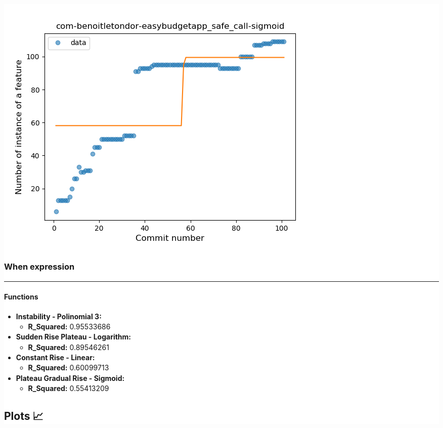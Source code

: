 ![com-benoitletondor-easybudgetapp T7](../plots/com-benoitletondor-easybudgetapp_safe_call_T7.png)
### <a name="when_expr">When expression</a>
----
#### Functions
* **Instability - Polinomial 3:** ![equation](http://latex.codecogs.com/svg.latex?('6.5e-05x%5E3%20&plus;-0.013967x%5E2%20&plus;%200.968922x%20&plus;%202.327378',))
    * **R_Squared:** 0.95533686
* **Sudden Rise Plateau - Logarithm:** ![equation](http://latex.codecogs.com/svg.latex?7.081819%5Clog_%7B3.509975%7D%28x%29%20&plus;%200.0)
    * **R_Squared:** 0.89546261
* **Constant Rise - Linear:** ![equation](http://latex.codecogs.com/svg.latex?0.145631x%20&plus;%2013.087379)
    * **R_Squared:** 0.60099713
* **Plateau Gradual Rise - Sigmoid:** ![equation](http://latex.codecogs.com/svg.latex?%5Cfrac%7B-8.742424%7D%7B1%20&plus;%20%5Cepsilon%5E%28--17.450836%28x%20-36.955155%29%29%7D%20&plus;%2023.742424)
    * **R_Squared:** 0.55413209

**Plots** :chart_with_upwards_trend:
-----
